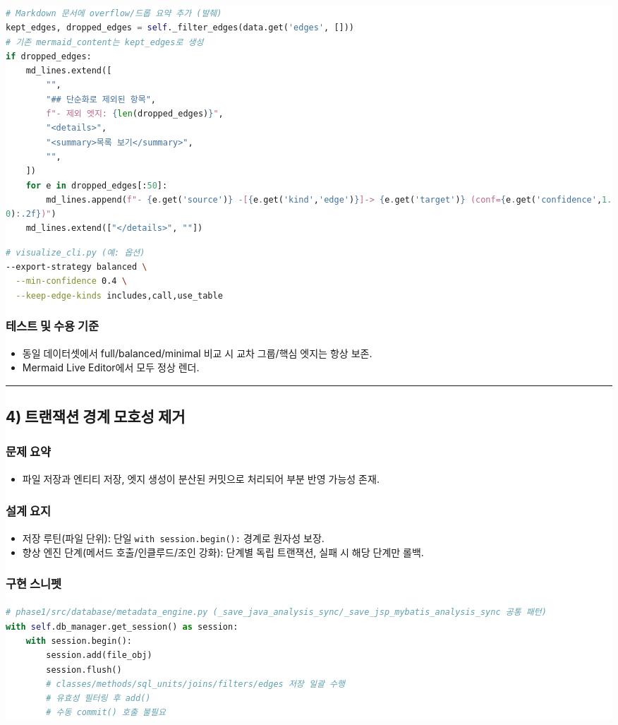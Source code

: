 ```python
# Markdown 문서에 overflow/드롭 요약 추가 (발췌)
kept_edges, dropped_edges = self._filter_edges(data.get('edges', []))
# 기존 mermaid_content는 kept_edges로 생성
if dropped_edges:
    md_lines.extend([
        "",
        "## 단순화로 제외된 항목",
        f"- 제외 엣지: {len(dropped_edges)}",
        "<details>",
        "<summary>목록 보기</summary>",
        "",
    ])
    for e in dropped_edges[:50]:
        md_lines.append(f"- {e.get('source')} -[{e.get('kind','edge')}]-> {e.get('target')} (conf={e.get('confidence',1.0):.2f})")
    md_lines.extend(["</details>", ""]) 
```

```bash
# visualize_cli.py (예: 옵션)
--export-strategy balanced \
  --min-confidence 0.4 \
  --keep-edge-kinds includes,call,use_table
```

### 테스트 및 수용 기준

- 동일 데이터셋에서 full/balanced/minimal 비교 시 교차 그룹/핵심 엣지는 항상 보존.
- Mermaid Live Editor에서 모두 정상 렌더.

---

## 4) 트랜잭션 경계 모호성 제거

### 문제 요약

- 파일 저장과 엔티티 저장, 엣지 생성이 분산된 커밋으로 처리되어 부분 반영 가능성 존재.

### 설계 요지

- 저장 루틴(파일 단위): 단일 `with session.begin():` 경계로 원자성 보장.
- 향상 엔진 단계(메서드 호출/인클루드/조인 강화): 단계별 독립 트랜잭션, 실패 시 해당 단계만 롤백.

### 구현 스니펫

```python
# phase1/src/database/metadata_engine.py (_save_java_analysis_sync/_save_jsp_mybatis_analysis_sync 공통 패턴)
with self.db_manager.get_session() as session:
    with session.begin():
        session.add(file_obj)
        session.flush()
        # classes/methods/sql_units/joins/filters/edges 저장 일괄 수행
        # 유효성 필터링 후 add()
        # 수동 commit() 호출 불필요
```
